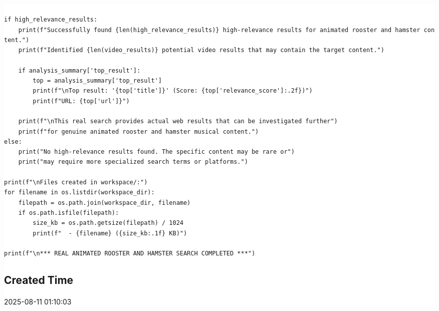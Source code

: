 ```

if high_relevance_results:
    print(f"Successfully found {len(high_relevance_results)} high-relevance results for animated rooster and hamster content.")
    print(f"Identified {len(video_results)} potential video results that may contain the target content.")
    
    if analysis_summary['top_result']:
        top = analysis_summary['top_result']
        print(f"\nTop result: '{top['title']}' (Score: {top['relevance_score']:.2f})")
        print(f"URL: {top['url']}")
    
    print(f"\nThis real search provides actual web results that can be investigated further")
    print(f"for genuine animated rooster and hamster musical content.")
else:
    print("No high-relevance results found. The specific content may be rare or")
    print("may require more specialized search terms or platforms.")

print(f"\nFiles created in workspace/:")
for filename in os.listdir(workspace_dir):
    filepath = os.path.join(workspace_dir, filename)
    if os.path.isfile(filepath):
        size_kb = os.path.getsize(filepath) / 1024
        print(f"  - {filename} ({size_kb:.1f} KB)")

print(f"\n*** REAL ANIMATED ROOSTER AND HAMSTER SEARCH COMPLETED ***")
```

## Created Time
2025-08-11 01:10:03
